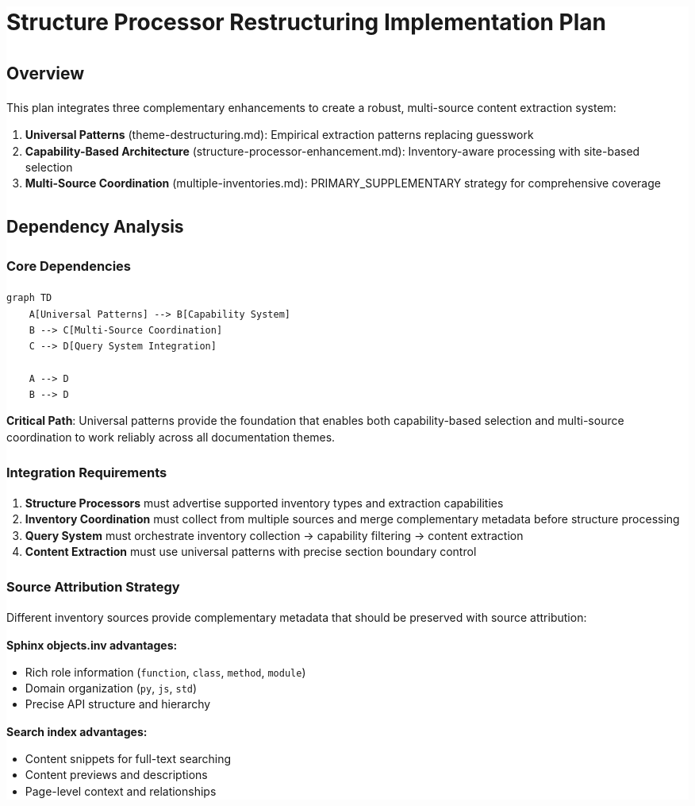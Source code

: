 # Structure Processor Restructuring Implementation Plan

## Overview

This plan integrates three complementary enhancements to create a robust, multi-source content extraction system:

1. **Universal Patterns** (theme-destructuring.md): Empirical extraction patterns replacing guesswork
2. **Capability-Based Architecture** (structure-processor-enhancement.md): Inventory-aware processing with site-based selection
3. **Multi-Source Coordination** (multiple-inventories.md): PRIMARY_SUPPLEMENTARY strategy for comprehensive coverage

## Dependency Analysis

### Core Dependencies
```mermaid
graph TD
    A[Universal Patterns] --> B[Capability System]
    B --> C[Multi-Source Coordination]
    C --> D[Query System Integration]

    A --> D
    B --> D
```

**Critical Path**: Universal patterns provide the foundation that enables both capability-based selection and multi-source coordination to work reliably across all documentation themes.

### Integration Requirements

1. **Structure Processors** must advertise supported inventory types and extraction capabilities
2. **Inventory Coordination** must collect from multiple sources and merge complementary metadata before structure processing
3. **Query System** must orchestrate inventory collection → capability filtering → content extraction
4. **Content Extraction** must use universal patterns with precise section boundary control

### Source Attribution Strategy

Different inventory sources provide complementary metadata that should be preserved with source attribution:

**Sphinx objects.inv advantages:**
- Rich role information (`function`, `class`, `method`, `module`)
- Domain organization (`py`, `js`, `std`)
- Precise API structure and hierarchy

**Search index advantages:**
- Content snippets for full-text searching
- Content previews and descriptions
- Page-level context and relationships

